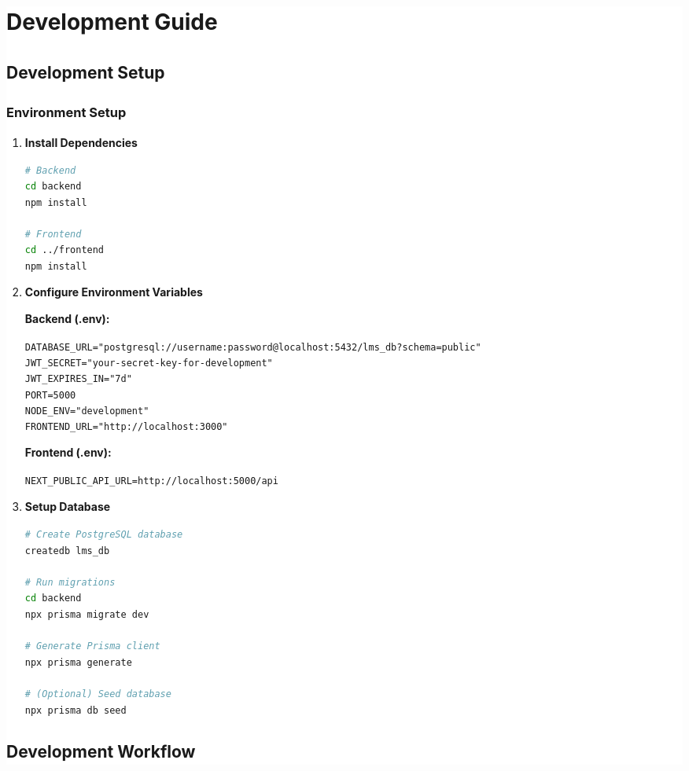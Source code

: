 # Development Guide

## Development Setup

### Environment Setup

1. **Install Dependencies**
   ```bash
   # Backend
   cd backend
   npm install
   
   # Frontend
   cd ../frontend
   npm install
   ```

2. **Configure Environment Variables**
   
   **Backend (.env):**
   ```env
   DATABASE_URL="postgresql://username:password@localhost:5432/lms_db?schema=public"
   JWT_SECRET="your-secret-key-for-development"
   JWT_EXPIRES_IN="7d"
   PORT=5000
   NODE_ENV="development"
   FRONTEND_URL="http://localhost:3000"
   ```
   
   **Frontend (.env):**
   ```env
   NEXT_PUBLIC_API_URL=http://localhost:5000/api
   ```

3. **Setup Database**
   ```bash
   # Create PostgreSQL database
   createdb lms_db
   
   # Run migrations
   cd backend
   npx prisma migrate dev
   
   # Generate Prisma client
   npx prisma generate
   
   # (Optional) Seed database
   npx prisma db seed
   ```

## Development Workflow
